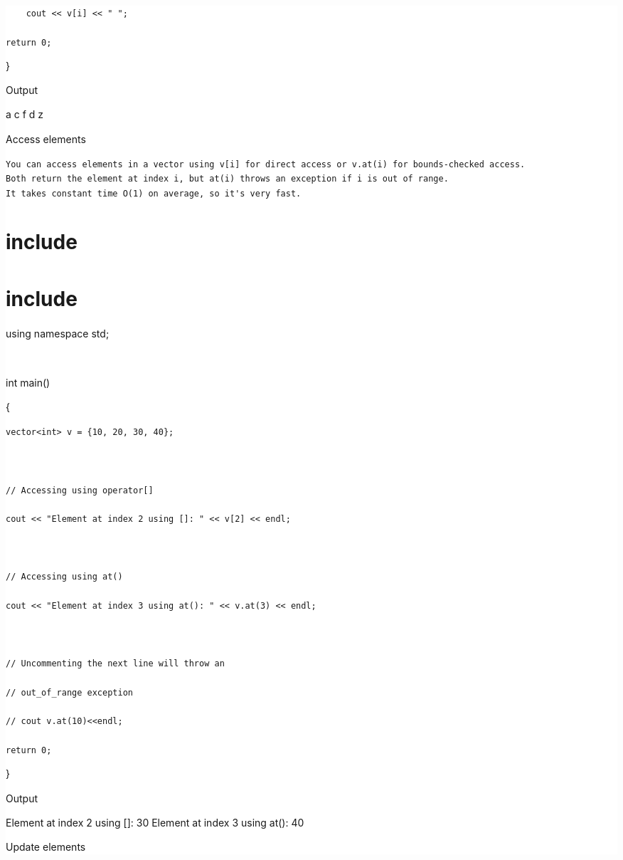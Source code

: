         cout << v[i] << " ";

    return 0;

}

Output

a c f d z

Access elements

    You can access elements in a vector using v[i] for direct access or v.at(i) for bounds-checked access.
    Both return the element at index i, but at(i) throws an exception if i is out of range.
    It takes constant time O(1) on average, so it's very fast.

# include <iostream>

# include <vector>

using namespace std;

​

int main()

{

    vector<int> v = {10, 20, 30, 40};

    

    // Accessing using operator[]

    cout << "Element at index 2 using []: " << v[2] << endl;

    

    // Accessing using at()

    cout << "Element at index 3 using at(): " << v.at(3) << endl;

    

    // Uncommenting the next line will throw an 

    // out_of_range exception 

    // cout v.at(10)<<endl;

    return 0;

}

Output

Element at index 2 using []: 30
Element at index 3 using at(): 40

Update elements
